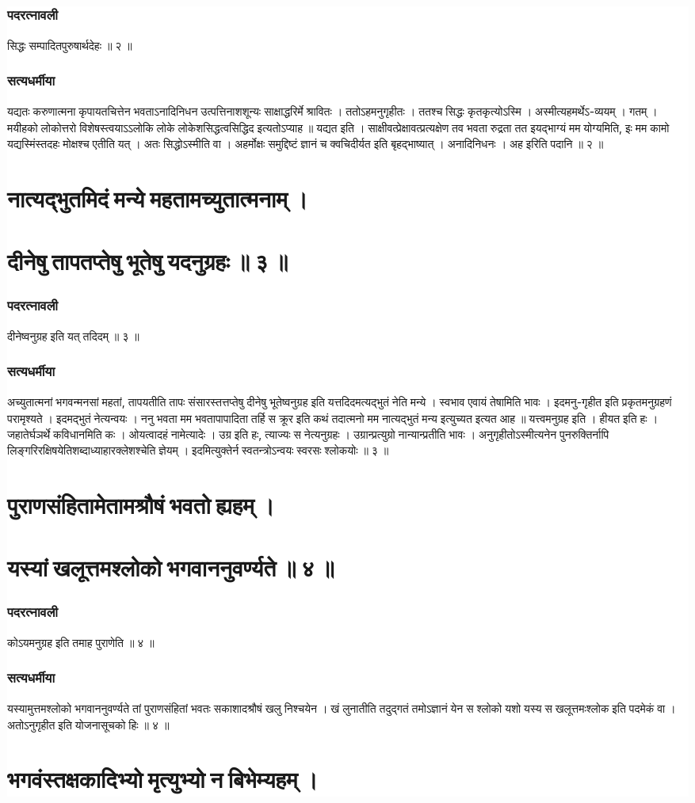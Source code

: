 ### **पदरत्नावली**

सिद्धः सम्पादितपुरुषार्थदेहः ॥ २ ॥

### **सत्यधर्मीया**

यद्यतः करुणात्मना कृपायतचित्तेन भवताऽनादिनिधन उत्पत्तिनाशशून्यः साक्षाद्धरिर्मे श्रावितः । ततोऽहमनुगृहीतः । ततश्च सिद्धः कृतकृत्योऽस्मि । अस्मीत्यहमर्थेऽ-व्ययम् । गतम् । मयीहको लोकोत्तरो विशेषस्त्वयाऽऽलोकि लोके लोकेशसिद्धत्वसिद्धिद इत्यतोऽप्याह ॥ यद्यत इति । साक्षीवत्प्रेक्षावत्प्रत्यक्षेण तव भवता रुद्रता तत इयद्भाग्यं मम योग्यमिति, इः मम कामो यद्यस्मिंस्तदहः मोक्षश्च एतीति यत् । अतः सिद्धोऽस्मीति वा । अहर्मोक्षः समुद्दिष्टं ज्ञानं च क्वचिदीर्यत इति बृहद्भाष्यात् । अनादिनिधनः । अह इरिति पदानि ॥ २ ॥

# **नात्यद्भुतमिदं मन्ये महतामच्युतात्मनाम् ।**

# **दीनेषु तापतप्तेषु भूतेषु यदनुग्रहः ॥ ३ ॥**

### **पदरत्नावली**

दीनेष्वनुग्रह इति यत् तदिदम् ॥ ३ ॥

### **सत्यधर्मीया**

अच्युतात्मनां भगवन्मनसां महतां, तापयतीति तापः संसारस्तत्तप्तेषु दीनेषु भूतेष्वनुग्रह इति यत्तदिदमत्यद्भुतं नेति मन्ये । स्वभाव एवायं तेषामिति भावः । इदमनु-गृहीत इति प्रकृतमनुग्रहणं परामृश्यते । इदमद्भुतं नेत्यन्वयः । ननु भवता मम भवतापापादिता तर्हि स क्रूर इति कथं तदात्मनो मम नात्यद्भुतं मन्य इत्युच्यत इत्यत आह ॥ यत्त्वमनुग्रह इति । हीयत इति हः । जहातेर्घञर्थे कविधानमिति कः । ओयत्वादहं नामेत्यादेः । उग्र इति हः, त्याज्यः स नेत्यनुग्रहः । उग्रान्प्रत्युग्रो नान्यान्प्रतीति भावः । अनुगृहीतोऽस्मीत्यनेन पुनरुक्तिर्नापि लिङ्गरिरक्षिषयेतिशब्दाध्याहारक्लेशश्चेति ज्ञेयम् । इदमित्युक्तेर्न स्वतन्त्रोऽन्वयः स्वरसः श्लोकयोः ॥ ३ ॥

# **पुराणसंहितामेतामश्रौषं भवतो ह्यहम् ।**

# **यस्यां खलूत्तमश्लोको भगवाननुवर्ण्यते ॥ ४ ॥**

### **पदरत्नावली**

कोऽयमनुग्रह इति तमाह पुराणेति ॥ ४ ॥

### **सत्यधर्मीया**

यस्यामुत्तमश्लोको भगवाननुवर्ण्यते तां पुराणसंहितां भवतः सकाशादश्रौषं खलु निश्चयेन । खं लुनातीति तदुद्गतं तमोऽज्ञानं येन स श्लोको यशो यस्य स खलूत्तमःश्लोक इति पदमेकं वा । अतोऽनुगृहीत इति योजनासूचको हिः ॥ ४ ॥

# **भगवंस्तक्षकादिभ्यो मृत्युभ्यो न बिभेम्यहम् ।**
